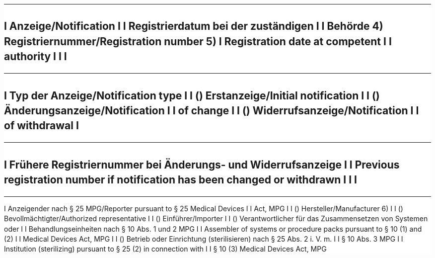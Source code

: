 ---------
I  Anzeige/Notification
I
I  Registrierdatum bei der zuständigen
I
I  Behörde 4)                           Registriernummer/Registration
number 5)
I  Registration date at competent
I
I  authority
I
I
I
----------------------------------------------------------------------
---------
I  Typ der Anzeige/Notification type
I
I  () Erstanzeige/Initial notification
I
I  () Änderungsanzeige/Notification
I
I     of change
I
I  () Widerrufsanzeige/Notification
I
I     of withdrawal
I
----------------------------------------------------------------------
---------
I  Frühere Registriernummer bei Änderungs- und Widerrufsanzeige
I
I  Previous registration number if notification has been changed or
withdrawn I
I
I
----------------------------------------------------------------------
---------
I  Anzeigender nach § 25 MPG/Reporter pursuant to § 25 Medical Devices
I
I  Act, MPG
I
I  () Hersteller/Manufacturer 6)
I
I  () Bevollmächtigter/Authorized representative
I
I  () Einführer/Importer
I
I  () Verantwortlicher für das Zusammensetzen von Systemen oder
I
I     Behandlungseinheiten nach § 10 Abs. 1 und 2 MPG
I
I     Assembler of systems or procedure packs pursuant to § 10 (1) and
(2)    I
I     Medical Devices Act, MPG
I
I  () Betrieb oder Einrichtung (sterilisieren) nach § 25 Abs. 2 i. V.
m.      I
I     § 10 Abs. 3 MPG
I
I     Institution (sterilizing) pursuant to § 25 (2) in connection
with       I
I     § 10 (3) Medical Devices Act, MPG